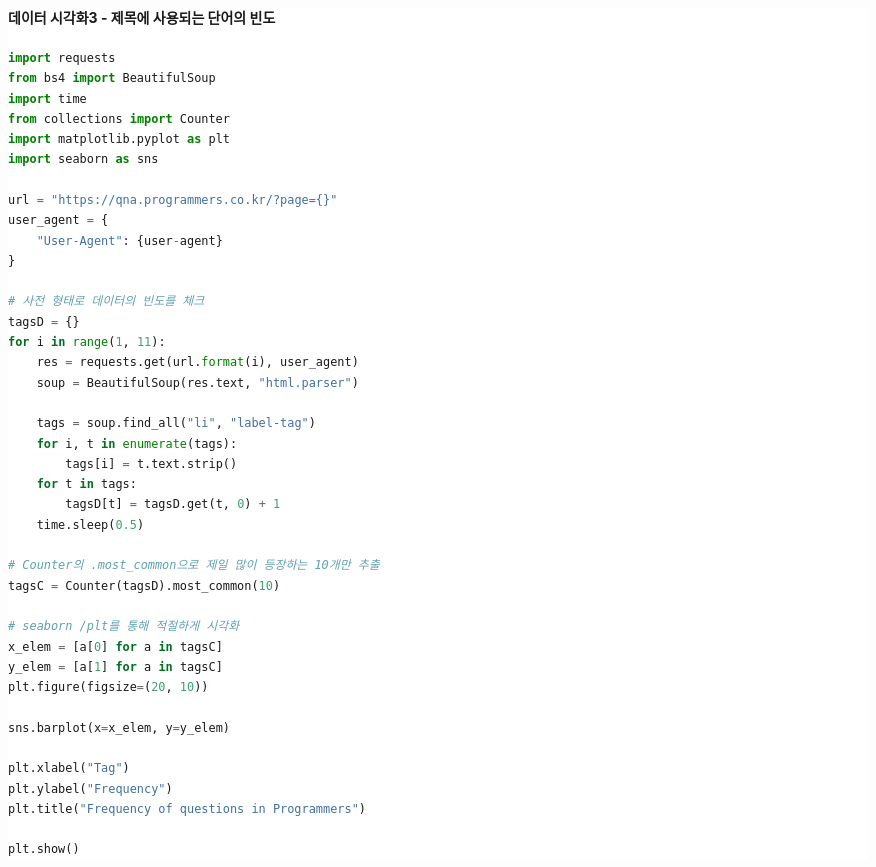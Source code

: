 #### 데이터 시각화3 - 제목에 사용되는 단어의 빈도
```python
import requests
from bs4 import BeautifulSoup
import time
from collections import Counter
import matplotlib.pyplot as plt
import seaborn as sns

url = "https://qna.programmers.co.kr/?page={}"
user_agent = {
    "User-Agent": {user-agent}
}

# 사전 형태로 데이터의 빈도를 체크
tagsD = {}
for i in range(1, 11):
    res = requests.get(url.format(i), user_agent)
    soup = BeautifulSoup(res.text, "html.parser")

    tags = soup.find_all("li", "label-tag")
    for i, t in enumerate(tags):
        tags[i] = t.text.strip()
    for t in tags:
        tagsD[t] = tagsD.get(t, 0) + 1
    time.sleep(0.5)

# Counter의 .most_common으로 제일 많이 등장하는 10개만 추출
tagsC = Counter(tagsD).most_common(10)

# seaborn /plt를 통해 적절하게 시각화 
x_elem = [a[0] for a in tagsC]
y_elem = [a[1] for a in tagsC]
plt.figure(figsize=(20, 10))

sns.barplot(x=x_elem, y=y_elem)

plt.xlabel("Tag")
plt.ylabel("Frequency")
plt.title("Frequency of questions in Programmers")

plt.show()
```